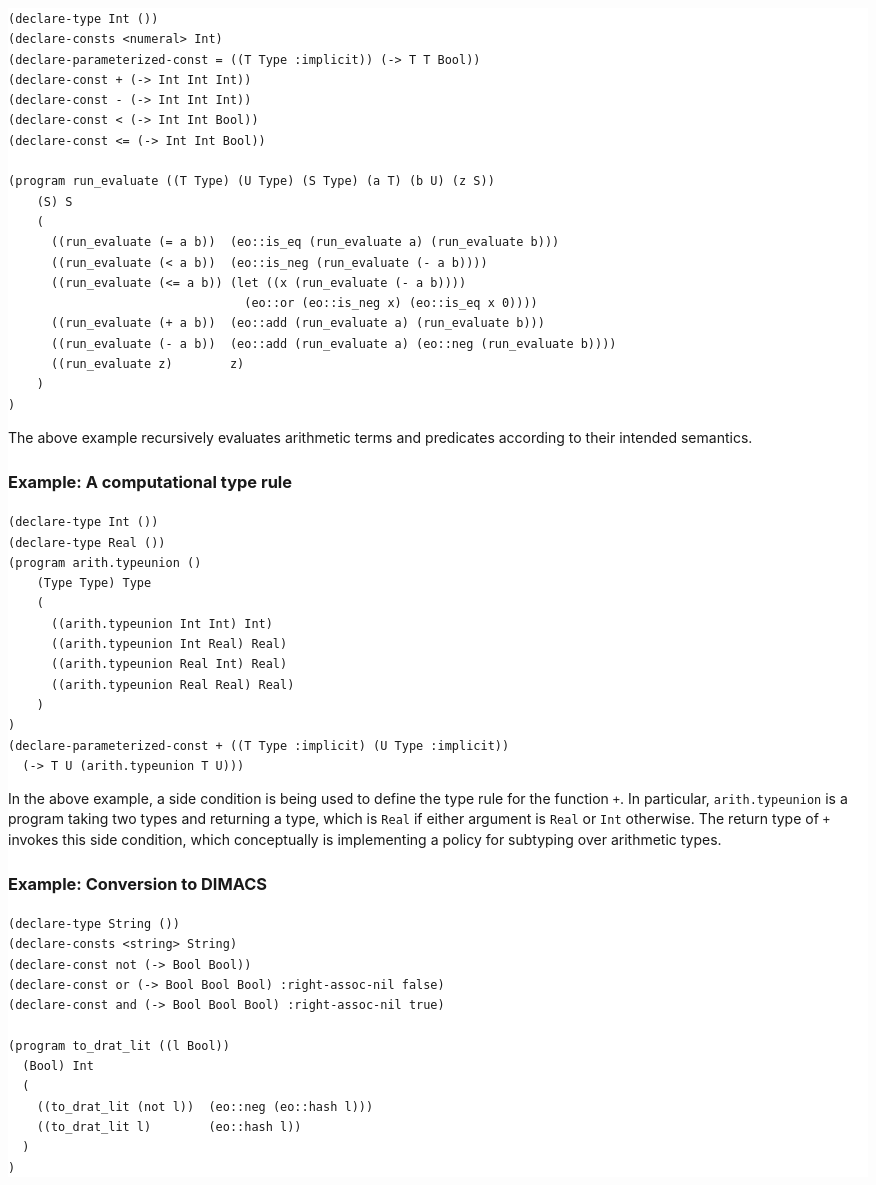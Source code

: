 ```smt
(declare-type Int ())
(declare-consts <numeral> Int)
(declare-parameterized-const = ((T Type :implicit)) (-> T T Bool))
(declare-const + (-> Int Int Int))
(declare-const - (-> Int Int Int))
(declare-const < (-> Int Int Bool))
(declare-const <= (-> Int Int Bool))

(program run_evaluate ((T Type) (U Type) (S Type) (a T) (b U) (z S))
    (S) S
    (
      ((run_evaluate (= a b))  (eo::is_eq (run_evaluate a) (run_evaluate b)))
      ((run_evaluate (< a b))  (eo::is_neg (run_evaluate (- a b))))
      ((run_evaluate (<= a b)) (let ((x (run_evaluate (- a b))))
                                 (eo::or (eo::is_neg x) (eo::is_eq x 0))))
      ((run_evaluate (+ a b))  (eo::add (run_evaluate a) (run_evaluate b)))
      ((run_evaluate (- a b))  (eo::add (run_evaluate a) (eo::neg (run_evaluate b))))
      ((run_evaluate z)        z)
    )
)
```

The above example recursively evaluates arithmetic terms and predicates according to their intended semantics.

### Example: A computational type rule

```smt
(declare-type Int ())
(declare-type Real ())
(program arith.typeunion ()
    (Type Type) Type
    (
      ((arith.typeunion Int Int) Int)
      ((arith.typeunion Int Real) Real)
      ((arith.typeunion Real Int) Real)
      ((arith.typeunion Real Real) Real)
    )
)
(declare-parameterized-const + ((T Type :implicit) (U Type :implicit))
  (-> T U (arith.typeunion T U)))
```

In the above example, a side condition is being used to define the type rule for the function `+`.
In particular, `arith.typeunion` is a program taking two types and returning a type, which is `Real` if either argument is `Real` or `Int` otherwise.
The return type of `+` invokes this side condition, which conceptually is implementing a policy for subtyping over arithmetic types.

### Example: Conversion to DIMACS

```smt
(declare-type String ())
(declare-consts <string> String)
(declare-const not (-> Bool Bool))
(declare-const or (-> Bool Bool Bool) :right-assoc-nil false)
(declare-const and (-> Bool Bool Bool) :right-assoc-nil true)

(program to_drat_lit ((l Bool))
  (Bool) Int
  (
    ((to_drat_lit (not l))  (eo::neg (eo::hash l)))
    ((to_drat_lit l)        (eo::hash l))
  )
)
```